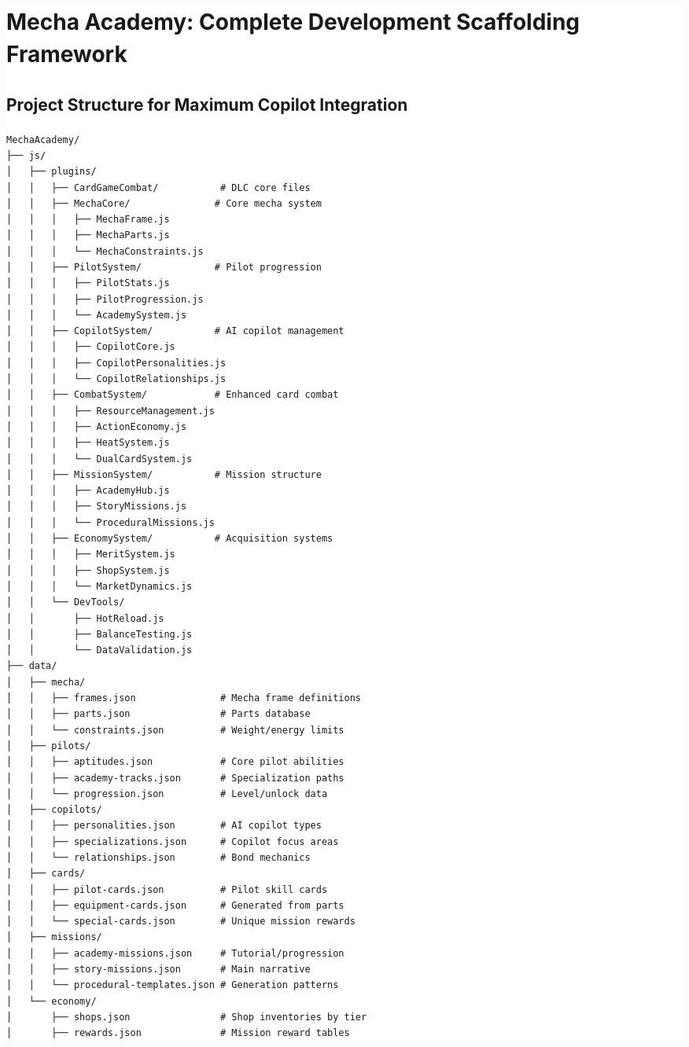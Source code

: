 # Mecha Academy: Complete Development Scaffolding Framework

## Project Structure for Maximum Copilot Integration

```
MechaAcademy/
├── js/
│   ├── plugins/
│   │   ├── CardGameCombat/           # DLC core files
│   │   ├── MechaCore/               # Core mecha system
│   │   │   ├── MechaFrame.js
│   │   │   ├── MechaParts.js
│   │   │   └── MechaConstraints.js
│   │   ├── PilotSystem/             # Pilot progression
│   │   │   ├── PilotStats.js
│   │   │   ├── PilotProgression.js
│   │   │   └── AcademySystem.js
│   │   ├── CopilotSystem/           # AI copilot management
│   │   │   ├── CopilotCore.js
│   │   │   ├── CopilotPersonalities.js
│   │   │   └── CopilotRelationships.js
│   │   ├── CombatSystem/            # Enhanced card combat
│   │   │   ├── ResourceManagement.js
│   │   │   ├── ActionEconomy.js
│   │   │   ├── HeatSystem.js
│   │   │   └── DualCardSystem.js
│   │   ├── MissionSystem/           # Mission structure
│   │   │   ├── AcademyHub.js
│   │   │   ├── StoryMissions.js
│   │   │   └── ProceduralMissions.js
│   │   ├── EconomySystem/           # Acquisition systems
│   │   │   ├── MeritSystem.js
│   │   │   ├── ShopSystem.js
│   │   │   └── MarketDynamics.js
│   │   └── DevTools/
│   │       ├── HotReload.js
│   │       ├── BalanceTesting.js
│   │       └── DataValidation.js
├── data/
│   ├── mecha/
│   │   ├── frames.json               # Mecha frame definitions
│   │   ├── parts.json                # Parts database
│   │   └── constraints.json          # Weight/energy limits
│   ├── pilots/
│   │   ├── aptitudes.json            # Core pilot abilities
│   │   ├── academy-tracks.json       # Specialization paths
│   │   └── progression.json          # Level/unlock data
│   ├── copilots/
│   │   ├── personalities.json        # AI copilot types
│   │   ├── specializations.json      # Copilot focus areas
│   │   └── relationships.json        # Bond mechanics
│   ├── cards/
│   │   ├── pilot-cards.json          # Pilot skill cards
│   │   ├── equipment-cards.json      # Generated from parts
│   │   └── special-cards.json        # Unique mission rewards
│   ├── missions/
│   │   ├── academy-missions.json     # Tutorial/progression
│   │   ├── story-missions.json       # Main narrative
│   │   └── procedural-templates.json # Generation patterns
│   └── economy/
│       ├── shops.json                # Shop inventories by tier
│       ├── rewards.json              # Mission reward tables
```